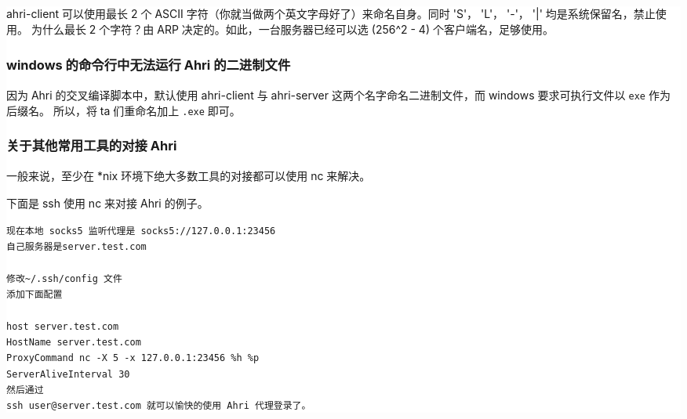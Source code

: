 ahri-client 可以使用最长 2 个 ASCII 字符（你就当做两个英文字母好了）来命名自身。同时 'S'， 'L'， '-'， '|' 均是系统保留名，禁止使用。
为什么最长 2 个字符？由 ARP 决定的。如此，一台服务器已经可以选 (256^2 - 4) 个客户端名，足够使用。

### windows 的命令行中无法运行 Ahri 的二进制文件

因为 Ahri 的交叉编译脚本中，默认使用 ahri-client 与 ahri-server 这两个名字命名二进制文件，而 windows 要求可执行文件以 `exe` 作为后缀名。
所以，将 ta 们重命名加上 `.exe` 即可。

### 关于其他常用工具的对接 Ahri

一般来说，至少在 *nix 环境下绝大多数工具的对接都可以使用 nc 来解决。

下面是 ssh 使用 nc 来对接 Ahri 的例子。

```
现在本地 socks5 监听代理是 socks5://127.0.0.1:23456
自己服务器是server.test.com

修改~/.ssh/config 文件
添加下面配置

host server.test.com
HostName server.test.com
ProxyCommand nc -X 5 -x 127.0.0.1:23456 %h %p
ServerAliveInterval 30
然后通过
ssh user@server.test.com 就可以愉快的使用 Ahri 代理登录了。
```


